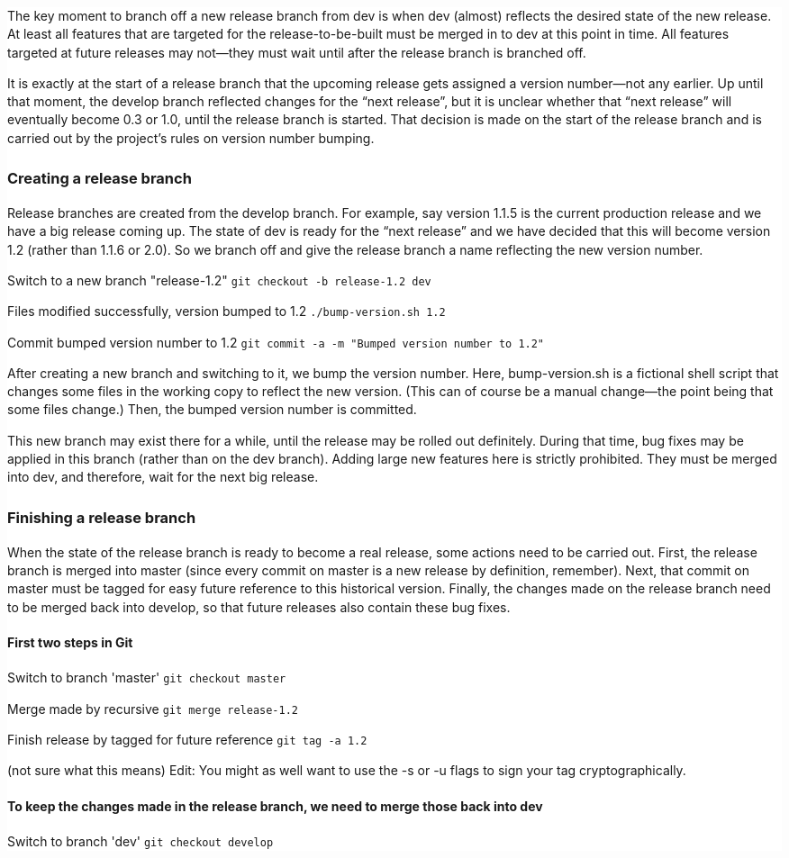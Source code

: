 The key moment to branch off a new release branch from dev is when dev (almost) reflects the desired state of the new release. At least all features that are targeted for the release-to-be-built must be merged in to dev at this point in time. All features targeted at future releases may not—they must wait until after the release branch is branched off.

It is exactly at the start of a release branch that the upcoming release gets assigned a version number—not any earlier. Up until that moment, the develop branch reflected changes for the “next release”, but it is unclear whether that “next release” will eventually become 0.3 or 1.0, until the release branch is started. That decision is made on the start of the release branch and is carried out by the project’s rules on version number bumping.

### Creating a release branch  
Release branches are created from the develop branch. For example, say version 1.1.5 is the current production release and we have a big release coming up. The state of dev is ready for the “next release” and we have decided that this will become version 1.2 (rather than 1.1.6 or 2.0). So we branch off and give the release branch a name reflecting the new version number.

Switch to a new branch "release-1.2" `git checkout -b release-1.2 dev`

Files modified successfully, version bumped to 1.2 `./bump-version.sh 1.2`

Commit bumped version number to 1.2 `git commit -a -m "Bumped version number to 1.2"`

After creating a new branch and switching to it, we bump the version number. Here, bump-version.sh is a fictional shell script that changes some files in the working copy to reflect the new version. (This can of course be a manual change—the point being that some files change.) Then, the bumped version number is committed.

This new branch may exist there for a while, until the release may be rolled out definitely. During that time, bug fixes may be applied in this branch (rather than on the dev branch). Adding large new features here is strictly prohibited. They must be merged into dev, and therefore, wait for the next big release.

### Finishing a release branch  
When the state of the release branch is ready to become a real release, some actions need to be carried out. First, the release branch is merged into master (since every commit on master is a new release by definition, remember). Next, that commit on master must be tagged for easy future reference to this historical version. Finally, the changes made on the release branch need to be merged back into develop, so that future releases also contain these bug fixes.

#### First two steps in Git

Switch to branch 'master' `git checkout master`

Merge made by recursive `git merge release-1.2`

Finish release by tagged for future reference `git tag -a 1.2`

(not sure what this means) Edit: You might as well want to use the -s or -u <key> flags to sign your tag cryptographically.

#### To keep the changes made in the release branch, we need to merge those back into dev

Switch to branch 'dev' `git checkout develop`
